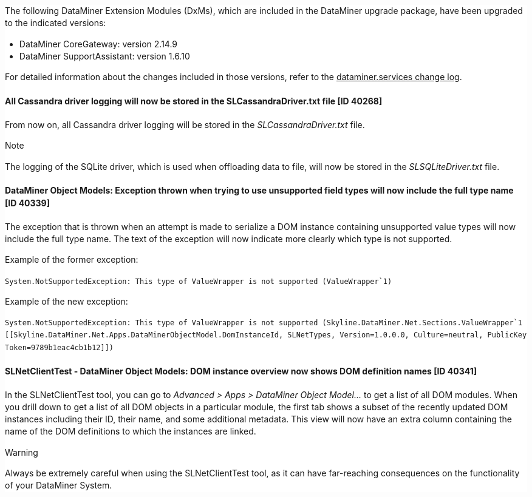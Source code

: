 


The following DataMiner Extension Modules (DxMs), which are included in the DataMiner upgrade package, have been upgraded to the indicated versions:

- DataMiner CoreGateway: version 2.14.9
- DataMiner SupportAssistant: version 1.6.10

For detailed information about the changes included in those versions, refer to the [dataminer.services change log](xref:DCP_change_log).

#### All Cassandra driver logging will now be stored in the SLCassandraDriver.txt file [ID 40268]



From now on, all Cassandra driver logging will be stored in the *SLCassandraDriver.txt* file.

> [!NOTE]
> The logging of the SQLite driver, which is used when offloading data to file, will now be stored in the *SLSQLiteDriver.txt* file.

#### DataMiner Object Models: Exception thrown when trying to use unsupported field types will now include the full type name [ID 40339]



The exception that is thrown when an attempt is made to serialize a DOM instance containing unsupported value types will now include the full type name. The text of the exception will now indicate more clearly which type is not supported.

Example of the former exception:

```txt
System.NotSupportedException: This type of ValueWrapper is not supported (ValueWrapper`1)
```

Example of the new exception:

```txt
System.NotSupportedException: This type of ValueWrapper is not supported (Skyline.DataMiner.Net.Sections.ValueWrapper`1[[Skyline.DataMiner.Net.Apps.DataMinerObjectModel.DomInstanceId, SLNetTypes, Version=1.0.0.0, Culture=neutral, PublicKeyToken=9789b1eac4cb1b12]])
```

#### SLNetClientTest - DataMiner Object Models: DOM instance overview now shows DOM definition names [ID 40341]



In the SLNetClientTest tool, you can go to *Advanced > Apps > DataMiner Object Model...* to get a list of all DOM modules. When you drill down to get a list of all DOM objects in a particular module, the first tab shows a subset of the recently updated DOM instances including their ID, their name, and some additional metadata. This view will now have an extra column containing the name of the DOM definitions to which the instances are linked.

> [!WARNING]
> Always be extremely careful when using the SLNetClientTest tool, as it can have far-reaching consequences on the functionality of your DataMiner System.
